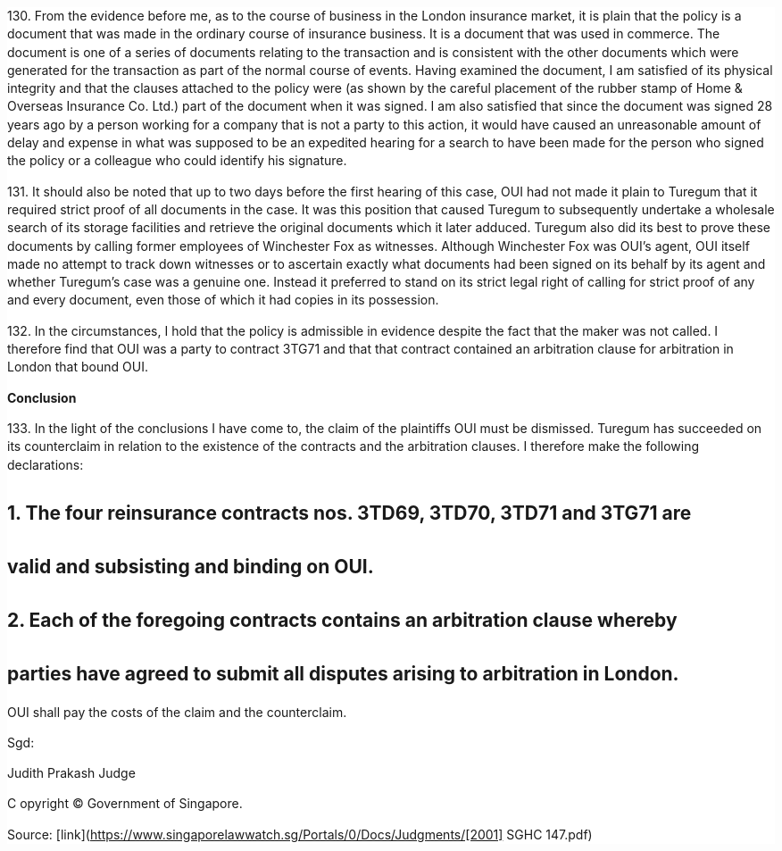 130\. From the evidence before me, as to the course of business in the London insurance market, it is plain that the policy is a document that was made in the ordinary course of insurance business. It is a document that was used in commerce. The document is one of a series of documents relating to the transaction and is consistent with the other documents which were generated for the transaction as part of the normal course of events. Having examined the document, I am satisfied of its physical integrity and that the clauses attached to the policy were (as shown by the careful placement of the rubber stamp of Home & Overseas Insurance Co. Ltd.) part of the document when it was signed. I am also satisfied that since the document was signed 28 years ago by a person working for a company that is not a party to this action, it would have caused an unreasonable amount of delay and expense in what was supposed to be an expedited hearing for a search to have been made for the person who signed the policy or a colleague who could identify his signature. 

131\. It should also be noted that up to two days before the first hearing of this case, OUI had not made it plain to Turegum that it required strict proof of all documents in the case. It was this position that caused Turegum to subsequently undertake a wholesale search of its storage facilities and retrieve the original documents which it later adduced. Turegum also did its best to prove these documents by calling former employees of Winchester Fox as witnesses. Although Winchester Fox was OUI’s agent, OUI itself made no attempt to track down witnesses or to ascertain exactly what documents had been signed on its behalf by its agent and whether Turegum’s case was a genuine one. Instead it preferred to stand on its strict legal right of calling for strict proof of any and every document, even those of which it had copies in its possession. 

132\. In the circumstances, I hold that the policy is admissible in evidence despite the fact that the maker was not called. I therefore find that OUI was a party to contract 3TG71 and that that contract contained an arbitration clause for arbitration in London that bound OUI. 

**Conclusion** 

133\. In the light of the conclusions I have come to, the claim of the plaintiffs OUI must be dismissed. Turegum has succeeded on its counterclaim in relation to the existence of the contracts and the arbitration clauses. I therefore make the following declarations: 


## 1. The four reinsurance contracts nos. 3TD69, 3TD70, 3TD71 and 3TG71 are 

## valid and subsisting and binding on OUI. 

## 2. Each of the foregoing contracts contains an arbitration clause whereby 

## parties have agreed to submit all disputes arising to arbitration in London. 

OUI shall pay the costs of the claim and the counterclaim. 

Sgd: 

Judith Prakash Judge 

 C opyright © Government of Singapore. 


Source: [link](https://www.singaporelawwatch.sg/Portals/0/Docs/Judgments/[2001] SGHC 147.pdf)
